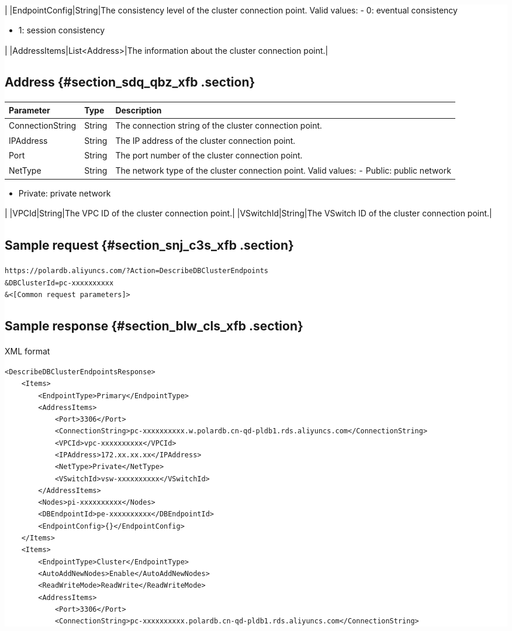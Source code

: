  |
|EndpointConfig|String|The consistency level of the cluster connection point. Valid values: -   0: eventual consistency
-   1: session consistency

 |
|AddressItems|List<Address\>|The information about the cluster connection point.|

## Address {#section_sdq_qbz_xfb .section}

|Parameter|Type|Description|
|:--------|:---|:----------|
|ConnectionString|String|The connection string of the cluster connection point.|
|IPAddress|String|The IP address of the cluster connection point.|
|Port|String|The port number of the cluster connection point.|
|NetType|String|The network type of the cluster connection point. Valid values: -   Public: public network
-   Private: private network

 |
|VPCId|String|The VPC ID of the cluster connection point.|
|VSwitchId|String|The VSwitch ID of the cluster connection point.|

## Sample request {#section_snj_c3s_xfb .section}

``` {#codeblock_2wl_25j_21v}
https://polardb.aliyuncs.com/?Action=DescribeDBClusterEndpoints
&DBClusterId=pc-xxxxxxxxxx
&<[Common request parameters]>
```

## Sample response {#section_blw_cls_xfb .section}

XML format

``` {#codeblock_isz_lwt_2za}
<DescribeDBClusterEndpointsResponse>  
    <Items>
        <EndpointType>Primary</EndpointType>
        <AddressItems>
            <Port>3306</Port>
            <ConnectionString>pc-xxxxxxxxxx.w.polardb.cn-qd-pldb1.rds.aliyuncs.com</ConnectionString>
            <VPCId>vpc-xxxxxxxxxx</VPCId>
            <IPAddress>172.xx.xx.xx</IPAddress>
            <NetType>Private</NetType>
            <VSwitchId>vsw-xxxxxxxxxx</VSwitchId>
        </AddressItems>
        <Nodes>pi-xxxxxxxxxx</Nodes>
        <DBEndpointId>pe-xxxxxxxxxx</DBEndpointId>
        <EndpointConfig>{}</EndpointConfig>
    </Items>
    <Items>
        <EndpointType>Cluster</EndpointType>
        <AutoAddNewNodes>Enable</AutoAddNewNodes>
        <ReadWriteMode>ReadWrite</ReadWriteMode>
        <AddressItems>
            <Port>3306</Port>
            <ConnectionString>pc-xxxxxxxxxx.polardb.cn-qd-pldb1.rds.aliyuncs.com</ConnectionString>
```